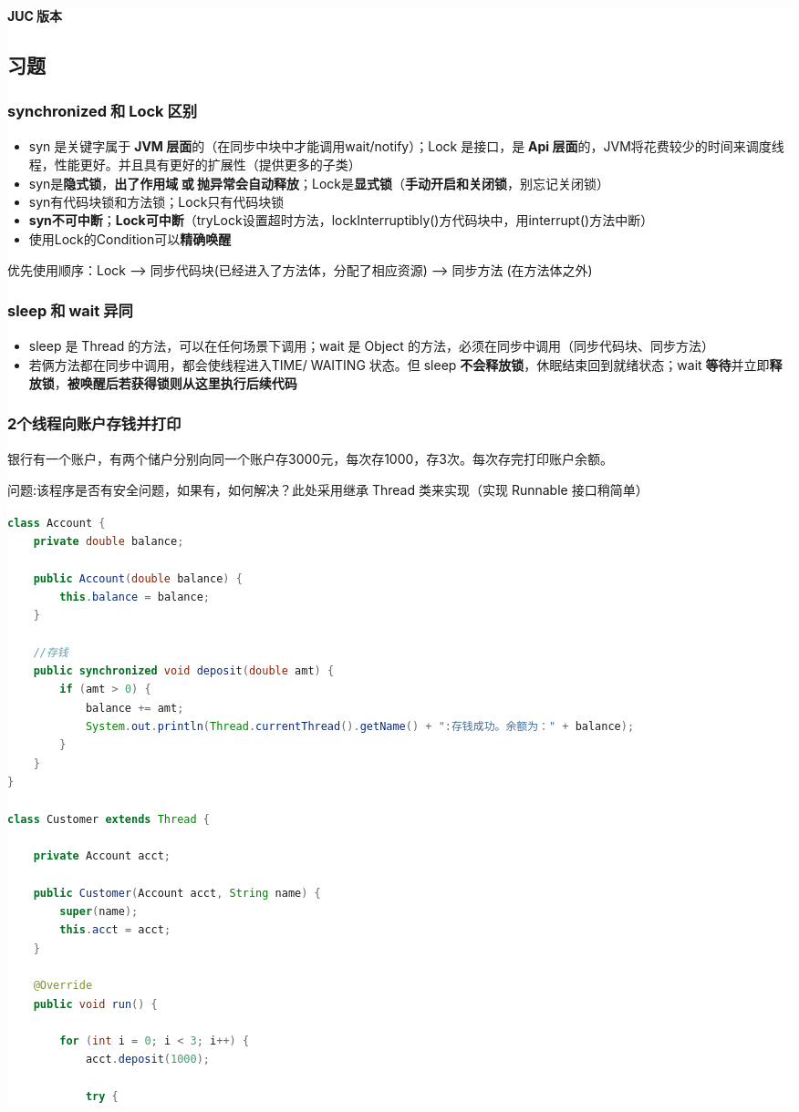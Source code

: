 #### JUC 版本





## 习题

### synchronized 和 Lock 区别

*   syn 是关键字属于 **JVM 层面**的（在同步中块中才能调用wait/notify）；Lock 是接口，是 **Api 层面**的，JVM将花费较少的时间来调度线程，性能更好。并且具有更好的扩展性（提供更多的子类）
*   syn是**隐式锁**，**出了作用域 或 抛异常会自动释放**；Lock是**显式锁**（**手动开启和关闭锁**，别忘记关闭锁）
*   syn有代码块锁和方法锁；Lock只有代码块锁
*   **syn不可中断**；**Lock可中断**（tryLock设置超时方法，lockInterruptibly()方代码块中，用interrupt()方法中断）
*   使用Lock的Condition可以**精确唤醒**

优先使用顺序：Lock —> 同步代码块(已经进入了方法体，分配了相应资源) —> 同步方法 (在方法体之外)



### sleep 和 wait 异同

-   sleep 是 Thread 的方法，可以在任何场景下调用；wait 是 Object 的方法，必须在同步中调用（同步代码块、同步方法）
-   若俩方法都在同步中调用，都会使线程进入TIME/ WAITING 状态。但 sleep **不会释放锁**，休眠结束回到就绪状态；wait **等待**并立即**释放锁**，**被唤醒后若获得锁则从这里执行后续代码**



### 2个线程向账户存钱并打印

银行有一个账户，有两个储户分别向同一个账户存3000元，每次存1000，存3次。每次存完打印账户余额。

问题:该程序是否有安全问题，如果有，如何解决？此处采用继承 Thread 类来实现（实现 Runnable 接口稍简单）

```java
class Account {
    private double balance;

    public Account(double balance) {
        this.balance = balance;
    }

    //存钱
    public synchronized void deposit(double amt) {
        if (amt > 0) {
            balance += amt;
            System.out.println(Thread.currentThread().getName() + ":存钱成功。余额为：" + balance);
        }
    }
}

class Customer extends Thread {

    private Account acct;

    public Customer(Account acct, String name) {
        super(name);
        this.acct = acct;
    }

    @Override
    public void run() {

        for (int i = 0; i < 3; i++) {
            acct.deposit(1000);

            try {
```